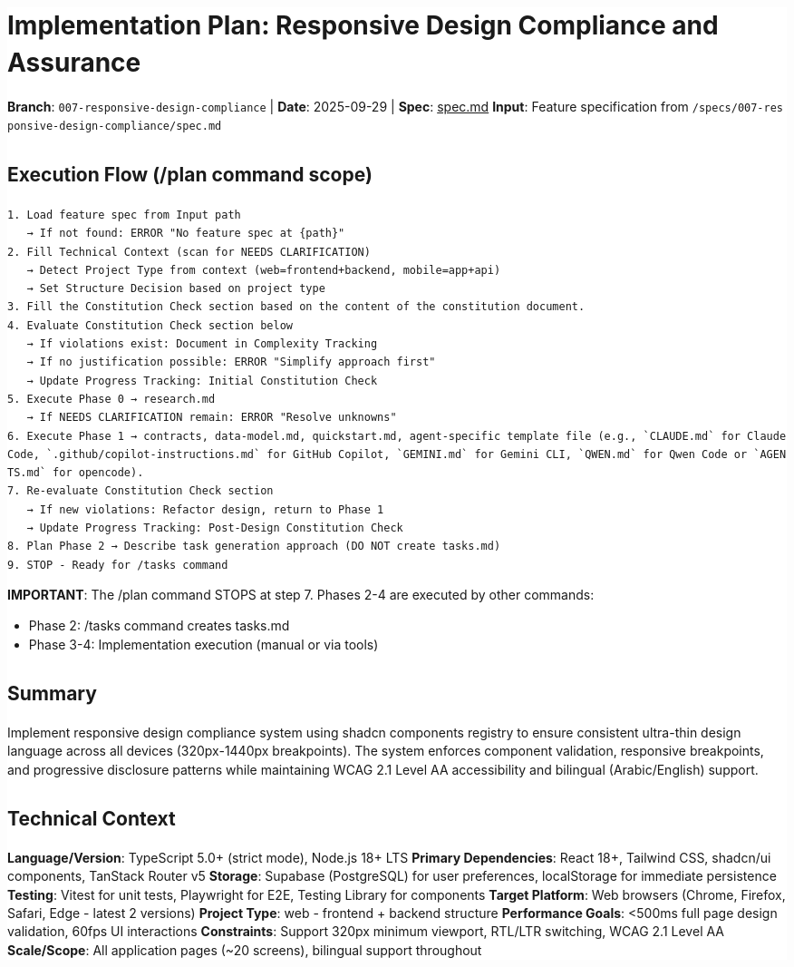 
# Implementation Plan: Responsive Design Compliance and Assurance

**Branch**: `007-responsive-design-compliance` | **Date**: 2025-09-29 | **Spec**: [spec.md](./spec.md)
**Input**: Feature specification from `/specs/007-responsive-design-compliance/spec.md`

## Execution Flow (/plan command scope)
```
1. Load feature spec from Input path
   → If not found: ERROR "No feature spec at {path}"
2. Fill Technical Context (scan for NEEDS CLARIFICATION)
   → Detect Project Type from context (web=frontend+backend, mobile=app+api)
   → Set Structure Decision based on project type
3. Fill the Constitution Check section based on the content of the constitution document.
4. Evaluate Constitution Check section below
   → If violations exist: Document in Complexity Tracking
   → If no justification possible: ERROR "Simplify approach first"
   → Update Progress Tracking: Initial Constitution Check
5. Execute Phase 0 → research.md
   → If NEEDS CLARIFICATION remain: ERROR "Resolve unknowns"
6. Execute Phase 1 → contracts, data-model.md, quickstart.md, agent-specific template file (e.g., `CLAUDE.md` for Claude Code, `.github/copilot-instructions.md` for GitHub Copilot, `GEMINI.md` for Gemini CLI, `QWEN.md` for Qwen Code or `AGENTS.md` for opencode).
7. Re-evaluate Constitution Check section
   → If new violations: Refactor design, return to Phase 1
   → Update Progress Tracking: Post-Design Constitution Check
8. Plan Phase 2 → Describe task generation approach (DO NOT create tasks.md)
9. STOP - Ready for /tasks command
```

**IMPORTANT**: The /plan command STOPS at step 7. Phases 2-4 are executed by other commands:
- Phase 2: /tasks command creates tasks.md
- Phase 3-4: Implementation execution (manual or via tools)

## Summary
Implement responsive design compliance system using shadcn components registry to ensure consistent ultra-thin design language across all devices (320px-1440px breakpoints). The system enforces component validation, responsive breakpoints, and progressive disclosure patterns while maintaining WCAG 2.1 Level AA accessibility and bilingual (Arabic/English) support.

## Technical Context
**Language/Version**: TypeScript 5.0+ (strict mode), Node.js 18+ LTS
**Primary Dependencies**: React 18+, Tailwind CSS, shadcn/ui components, TanStack Router v5
**Storage**: Supabase (PostgreSQL) for user preferences, localStorage for immediate persistence
**Testing**: Vitest for unit tests, Playwright for E2E, Testing Library for components
**Target Platform**: Web browsers (Chrome, Firefox, Safari, Edge - latest 2 versions)
**Project Type**: web - frontend + backend structure
**Performance Goals**: <500ms full page design validation, 60fps UI interactions
**Constraints**: Support 320px minimum viewport, RTL/LTR switching, WCAG 2.1 Level AA
**Scale/Scope**: All application pages (~20 screens), bilingual support throughout
